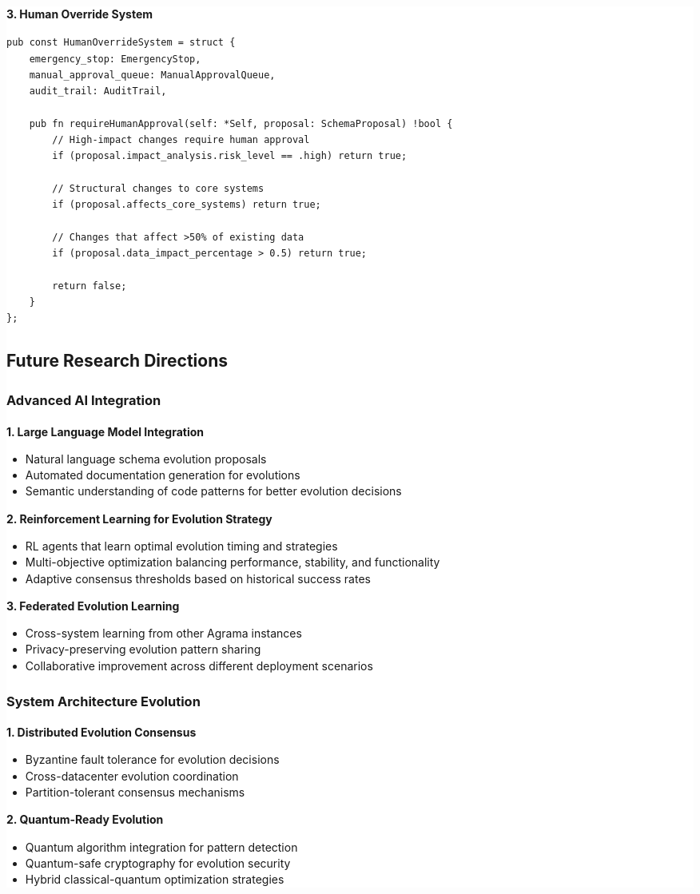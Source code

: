 **3. Human Override System**
```zig
pub const HumanOverrideSystem = struct {
    emergency_stop: EmergencyStop,
    manual_approval_queue: ManualApprovalQueue,
    audit_trail: AuditTrail,
    
    pub fn requireHumanApproval(self: *Self, proposal: SchemaProposal) !bool {
        // High-impact changes require human approval
        if (proposal.impact_analysis.risk_level == .high) return true;
        
        // Structural changes to core systems
        if (proposal.affects_core_systems) return true;
        
        // Changes that affect >50% of existing data
        if (proposal.data_impact_percentage > 0.5) return true;
        
        return false;
    }
};
```

## Future Research Directions

### Advanced AI Integration

**1. Large Language Model Integration**
- Natural language schema evolution proposals
- Automated documentation generation for evolutions
- Semantic understanding of code patterns for better evolution decisions

**2. Reinforcement Learning for Evolution Strategy**
- RL agents that learn optimal evolution timing and strategies
- Multi-objective optimization balancing performance, stability, and functionality
- Adaptive consensus thresholds based on historical success rates

**3. Federated Evolution Learning**
- Cross-system learning from other Agrama instances
- Privacy-preserving evolution pattern sharing
- Collaborative improvement across different deployment scenarios

### System Architecture Evolution

**1. Distributed Evolution Consensus**
- Byzantine fault tolerance for evolution decisions
- Cross-datacenter evolution coordination
- Partition-tolerant consensus mechanisms

**2. Quantum-Ready Evolution**
- Quantum algorithm integration for pattern detection
- Quantum-safe cryptography for evolution security
- Hybrid classical-quantum optimization strategies
